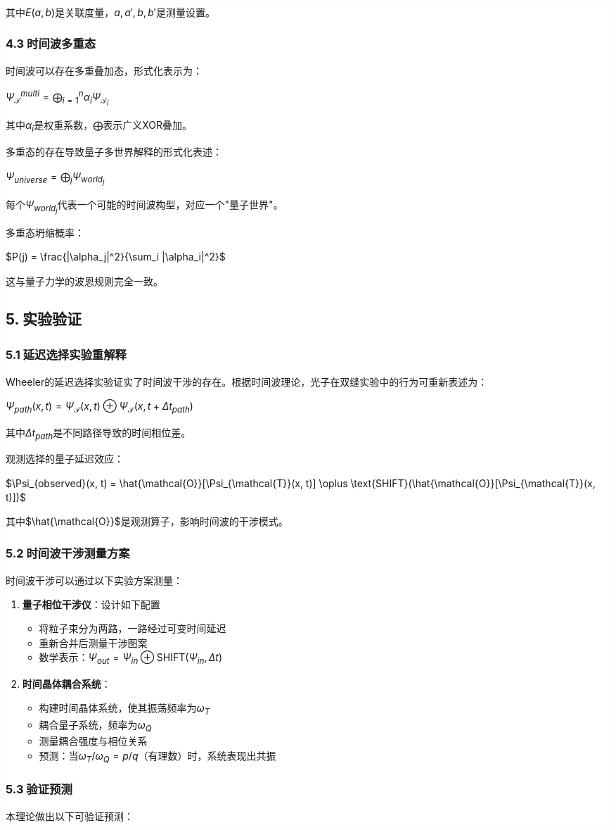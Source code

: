 其中$`E(a,b)`$是关联度量，$`a,a',b,b'`$是测量设置。

### 4.3 时间波多重态

时间波可以存在多重叠加态，形式化表示为：

$`\Psi_{\mathcal{T}}^{multi} = \bigoplus_{i=1}^n \alpha_i \Psi_{\mathcal{T}_i}`$

其中$`\alpha_i`$是权重系数，$`\bigoplus`$表示广义XOR叠加。

多重态的存在导致量子多世界解释的形式化表述：

$`\Psi_{universe} = \bigoplus_{j} \Psi_{world_j}`$

每个$`\Psi_{world_j}`$代表一个可能的时间波构型，对应一个"量子世界"。

多重态坍缩概率：

$`P(j) = \frac{|\alpha_j|^2}{\sum_i |\alpha_i|^2}`$

这与量子力学的波恩规则完全一致。

## 5. 实验验证

### 5.1 延迟选择实验重解释

Wheeler的延迟选择实验证实了时间波干涉的存在。根据时间波理论，光子在双缝实验中的行为可重新表述为：

$`\Psi_{path}(x, t) = \Psi_{\mathcal{T}}(x, t) \oplus \Psi_{\mathcal{T}}(x, t+\Delta t_{path})`$

其中$`\Delta t_{path}`$是不同路径导致的时间相位差。

观测选择的量子延迟效应：

$`\Psi_{observed}(x, t) = \hat{\mathcal{O}}[\Psi_{\mathcal{T}}(x, t)] \oplus \text{SHIFT}(\hat{\mathcal{O}}[\Psi_{\mathcal{T}}(x, t)])`$

其中$`\hat{\mathcal{O}}`$是观测算子，影响时间波的干涉模式。

### 5.2 时间波干涉测量方案

时间波干涉可以通过以下实验方案测量：

1. **量子相位干涉仪**：设计如下配置
   - 将粒子束分为两路，一路经过可变时间延迟
   - 重新合并后测量干涉图案
   - 数学表示：$`\Psi_{out} = \Psi_{in} \oplus \text{SHIFT}(\Psi_{in}, \Delta t)`$

2. **时间晶体耦合系统**：
   - 构建时间晶体系统，使其振荡频率为$`\omega_T`$
   - 耦合量子系统，频率为$`\omega_Q`$
   - 测量耦合强度与相位关系
   - 预测：当$`\omega_T/\omega_Q = p/q`$（有理数）时，系统表现出共振

### 5.3 验证预测

本理论做出以下可验证预测：
